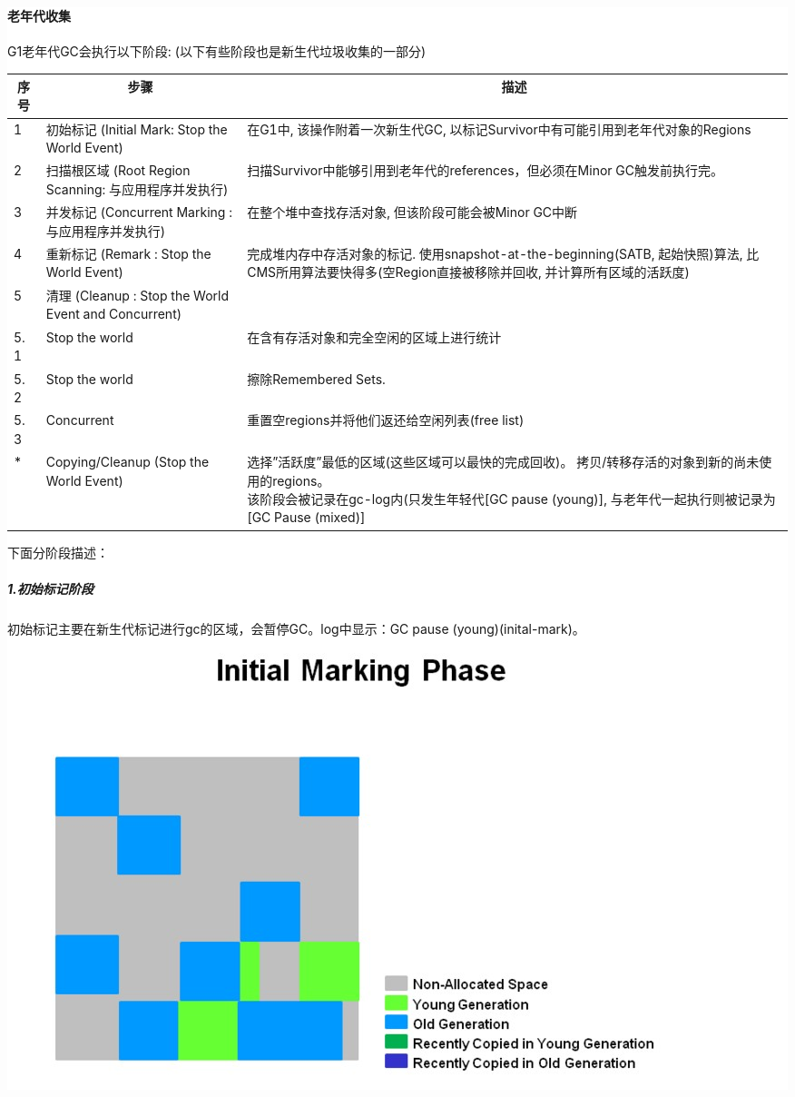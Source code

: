 #### 老年代收集
G1老年代GC会执行以下阶段: (以下有些阶段也是新生代垃圾收集的一部分)

| 序号 | 步骤 | 描述 |
|--|--|--|
| 1 | 初始标记 (Initial Mark: Stop the World Event) | 在G1中, 该操作附着一次新生代GC, 以标记Survivor中有可能引用到老年代对象的Regions|
| 2 | 扫描根区域 (Root Region Scanning: 与应用程序并发执行) | 扫描Survivor中能够引用到老年代的references，但必须在Minor GC触发前执行完。 |
| 3 |并发标记 (Concurrent Marking : 与应用程序并发执行)  | 在整个堆中查找存活对象, 但该阶段可能会被Minor GC中断 |
| 4 | 重新标记 (Remark : Stop the World Event) | 完成堆内存中存活对象的标记. 使用snapshot-at-the-beginning(SATB, 起始快照)算法, 比CMS所用算法要快得多(空Region直接被移除并回收, 并计算所有区域的活跃度) |
| 5 | 清理 (Cleanup : Stop the World Event and Concurrent) |  |
| 5.1 | Stop the world | 在含有存活对象和完全空闲的区域上进行统计 |
| 5.2 | Stop the world | 擦除Remembered Sets. |
| 5.3 | Concurrent | 重置空regions并将他们返还给空闲列表(free list) |
| * | Copying/Cleanup (Stop the World Event) | 选择”活跃度”最低的区域(这些区域可以最快的完成回收)。 拷贝/转移存活的对象到新的尚未使用的regions。<br>该阶段会被记录在gc-log内(只发生年轻代[GC pause (young)], 与老年代一起执行则被记录为[GC Pause (mixed)] |

下面分阶段描述：
##### 1.初始标记阶段 
初始标记主要在新生代标记进行gc的区域，会暂停GC。log中显示：GC pause (young)(inital-mark)。
![ ](images/g1老年代初始标记阶段.jpg)
